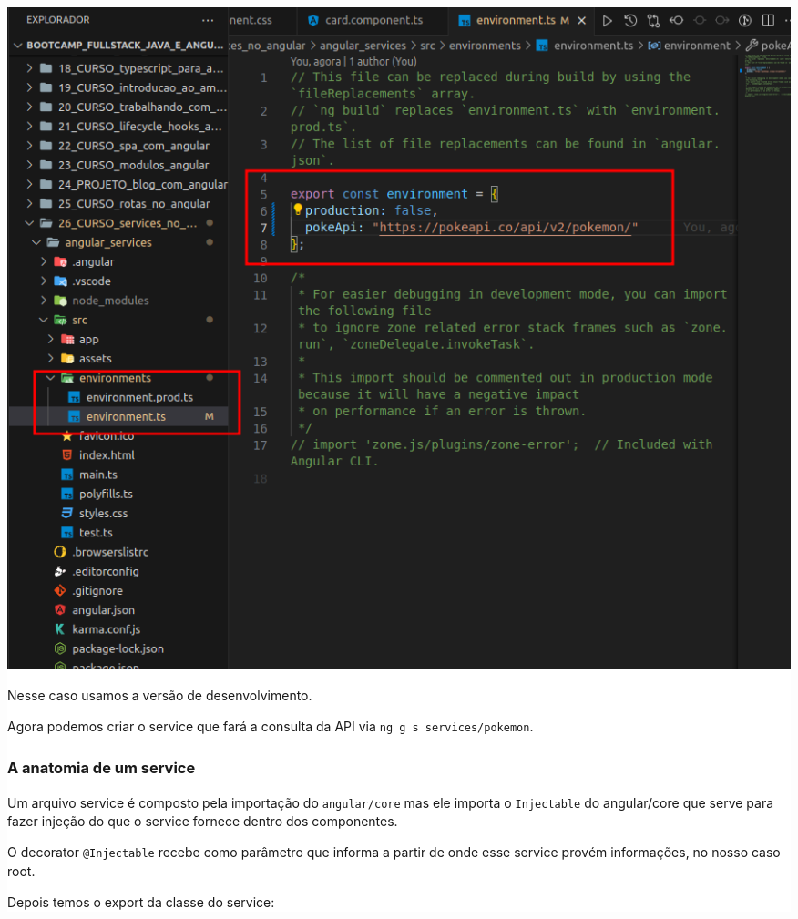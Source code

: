 ![Untitled](./for_readme/Untitled%206.png)

Nesse caso usamos a versão de desenvolvimento.

Agora podemos criar o service que fará a consulta da API via `ng g s services/pokemon`.

### A anatomia de um service

Um arquivo service é composto pela importação do `angular/core` mas ele importa o `Injectable` do angular/core que serve para fazer injeção do que o service fornece dentro dos componentes.

O decorator `@Injectable` recebe como parâmetro que informa a partir de onde esse service provém informações, no nosso caso root.

Depois temos o export da classe do service:
